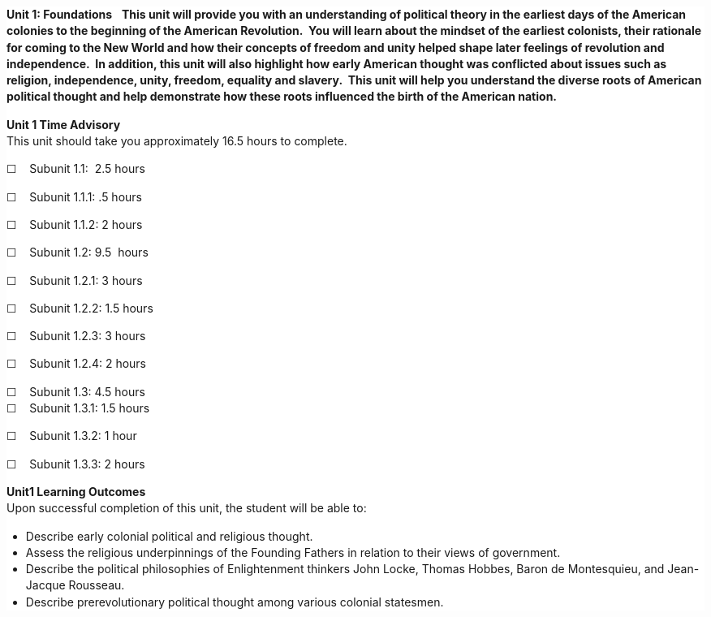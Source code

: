 **Unit 1: Foundations** <span id="1"></span> 
**This unit will provide you with an understanding of political theory
in the earliest days of the American colonies to the beginning of the
American Revolution.  You will learn about the mindset of the earliest
colonists, their rationale for coming to the New World and how their
concepts of freedom and unity helped shape later feelings of revolution
and independence.  In addition, this unit will also highlight how early
American thought was conflicted about issues such as religion,
independence, unity, freedom, equality and slavery.  This unit will help
you understand the diverse roots of American political thought and help
demonstrate how these roots influenced the birth of the American
nation.**

**Unit 1 Time Advisory**  
This unit should take you approximately 16.5 hours to complete.  
  
 <span dir="LTR">☐    Subunit 1.1:  2.5 hours</span>
  
 <span dir="LTR">☐    Subunit 1.1.1: .5 hours</span>  
  
 <span dir="LTR">☐    Subunit 1.1.2: 2 hours</span>

<span dir="LTR">☐    Subunit 1.2: 9.5  hours</span>
  
 <span dir="LTR">☐    Subunit 1.2.1: 3 hours</span>  
  
 <span dir="LTR">☐    Subunit 1.2.2: 1.5 hours</span>  
  
 <span dir="LTR">☐    Subunit 1.2.3: 3 hours</span>  
  
 <span dir="LTR">☐    Subunit 1.2.4: 2 hours</span>

<span dir="LTR">☐    Subunit 1.3: 4.5 hours</span>
<span dir="LTR"><span id="cke_bm_543S"
style="display: none; "> </span><span id="cke_bm_544S"
style="display: none; "> </span><span id="cke_bm_545S"
style="display: none; "> </span><span id="cke_bm_546S"
style="display: none; "> </span><span id="cke_bm_547S"
style="display: none; "> </span>  
 ☐    Subunit 1.3.1: 1.5 hours</span>  
  
 <span dir="LTR">☐    Subunit 1.3.2: 1 hour</span>  
  
 ☐    Subunit 1.3.3: 2 hour<span id="cke_bm_547E"
style="display: none; "> </span>s  
 <span id="cke_bm_546E" style="display: none; "> </span><span
id="cke_bm_545E" style="display: none; "> </span><span id="cke_bm_544E"
style="display: none; "> </span><span id="cke_bm_543E"
style="display: none; "> </span>

**Unit1 Learning Outcomes**  
Upon successful completion of this unit, the student will be able to:  
  
-   <span dir="LTR">Describe early colonial political and religious
    thought.</span>
-   <span dir="LTR">Assess the religious underpinnings of the Founding
    Fathers in relation to their views of government.</span>
-   <span dir="LTR">Describe the political philosophies of Enlightenment
    thinkers John Locke, Thomas Hobbes, Baron de Montesquieu, and
    Jean-Jacque Rousseau.</span>
-   <span dir="LTR">Describe prerevolutionary political thought among
    various colonial statesmen.</span>
